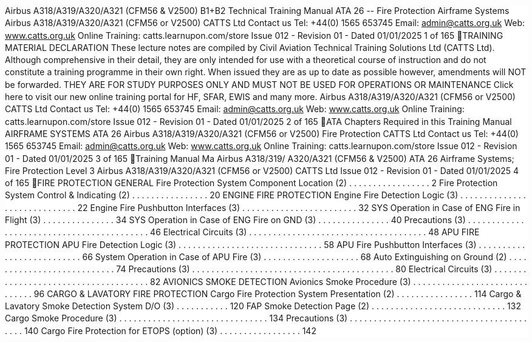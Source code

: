 Airbus A318/A319/A320/A321 (CFM56 & V2500) B1+B2 Technical Training
Manual
ATA 26 -- Fire Protection Airframe Systems
Airbus A318/A319/A320/A321 (CFM56 or V2500)
CATTS Ltd
Contact us Tel: +44(0) 1565 653745 Email: admin@catts.org.uk Web:
www.catts.org.uk Online Training: catts.learnupon.com/store Issue 012 -
Revision 01 - Dated 01/01/2025 1 of 165
TRAINING MATERIAL DECLARATION These lecture notes are compiled by Civil
Aviation Technical Training Solutions Ltd (CATTS Ltd). Although
comprehensive in their detail, they are only intended for use with a
theoretical course of instruction and do not constitute a training
programme in their own right. When issued they are as up to date as
possible however, amendments will NOT be forwarded. THEY ARE FOR STUDY
PURPOSES ONLY AND MUST NOT BE USED FOR OPERATIONS OR MAINTENANCE
Click here to visit our new online training portal for HF, SFAR, EWIS
and many more.
Airbus A318/A319/A320/A321 (CFM56 or V2500)
CATTS Ltd
Contact us Tel: +44(0) 1565 653745 Email: admin@catts.org.uk Web:
www.catts.org.uk Online Training: catts.learnupon.com/store Issue 012 -
Revision 01 - Dated 01/01/2025 2 of 165
ATA Chapters Required in this Training Manual AIRFRAME SYSTEMS ATA 26
Airbus A318/A319/A320/A321 (CFM56 or V2500)
Fire Protection
CATTS Ltd
Contact us Tel: +44(0) 1565 653745 Email: admin@catts.org.uk Web:
www.catts.org.uk Online Training: catts.learnupon.com/store Issue 012 -
Revision 01 - Dated 01/01/2025 3 of 165
Training Manual Ma Airbus A318/319/ A320/A321 (CFM56 & V2500) ATA 26
Airframe Systems; Fire Protection Level 3
Airbus A318/A319/A320/A321 (CFM56 or V2500)
CATTS Ltd
Issue 012 - Revision 01 - Dated 01/01/2025 4 of 165
FIRE PROTECTION GENERAL Fire Protection System Component Location (2) .
. . . . . . . . . . . . . . . . 2 Fire Protection System Control &
Indicating (2) . . . . . . . . . . . . . . . . 20
ENGINE FIRE PROTECTION Engine Fire Detection Logic (3) . . . . . . . . .
. . . . . . . . . . . . . . . . . . . . 22 Engine Fire Pushbutton
Interfaces (3) . . . . . . . . . . . . . . . . . . . . . . . . 32 SYS
Operation in Case of ENG Fire in Flight (3) . . . . . . . . . . . . . .
. 34 SYS Operation in Case of ENG Fire on GND (3) . . . . . . . . . . .
. . . . 40 Precautions (3) . . . . . . . . . . . . . . . . . . . . . . .
. . . . . . . . . . . . . . . . . . . 46 Electrical Circuits (3) . . . .
. . . . . . . . . . . . . . . . . . . . . . . . . . . . . . . . . 48
APU FIRE PROTECTION APU Fire Detection Logic (3) . . . . . . . . . . . .
. . . . . . . . . . . . . . . . . . 58 APU Fire Pushbutton Interfaces
(3) . . . . . . . . . . . . . . . . . . . . . . . . . . 66 System
Operation in Case of APU Fire (3) . . . . . . . . . . . . . . . . . . .
. 68 Auto Extinguishing on Ground (2) . . . . . . . . . . . . . . . . .
. . . . . . . . . . 74 Precautions (3) . . . . . . . . . . . . . . . . .
. . . . . . . . . . . . . . . . . . . . . . . . . 80 Electrical Circuits
(3) . . . . . . . . . . . . . . . . . . . . . . . . . . . . . . . . . .
. . . 82
AVIONICS SMOKE DETECTION Avionics Smoke Procedure (3) . . . . . . . . .
. . . . . . . . . . . . . . . . . . . . . 96
CARGO & LAVATORY FIRE PROTECTION Cargo Fire Protection System
Presentation (2) . . . . . . . . . . . . . . . . 114 Cargo & Lavatory
Smoke Detection System D/O (3) . . . . . . . . . . . 120 FAP Smoke
Detection Page (2) . . . . . . . . . . . . . . . . . . . . . . . . . . .
. 132 Cargo Smoke Procedure (3) . . . . . . . . . . . . . . . . . . . .
. . . . . . . . . . . 134 Precautions (3) . . . . . . . . . . . . . . .
. . . . . . . . . . . . . . . . . . . . . . . . . . 140 Cargo Fire
Protection for ETOPS (option) (3) . . . . . . . . . . . . . . . . . 142